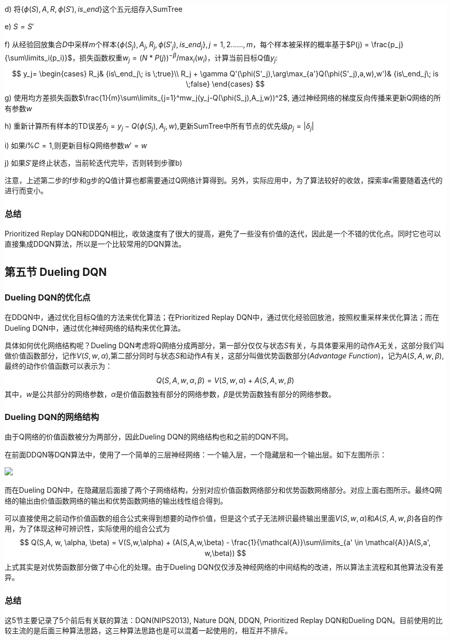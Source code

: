    d) 将$\{\phi(S),A,R,\phi(S'),is\_end\}$这个五元组存入SumTree

   e) $S=S'$

   f) 从经验回放集合$D$中采样$m$个样本$\{\phi(S_j),A_j,R_j,\phi(S'_j),is\_end_j\}, j=1,2......,m$，每个样本被采样的概率基于$P(j) = \frac{p_j}{\sum\limits_i(p_i)}$，损失函数权重$w_j = (N*P(j))^{-\beta}/\max_i(w_i)$，计算当前目标Q值$y_{j}$:
   $$
   y_j= \begin{cases} R_j& {is\_end_j\; is \;true}\\ R_j + \gamma Q'(\phi(S'_j),\arg\max_{a'}Q(\phi(S'_j),a,w),w')& {is\_end_j\; is \;false} \end{cases}
   $$
   g) 使用均方差损失函数$\frac{1}{m}\sum\limits_{j=1}^mw_j(y_j-Q(\phi(S_j),A_j,w))^2$, 通过神经网络的梯度反向传播来更新Q网络的所有参数$w$

   h) 重新计算所有样本的TD误差$\delta_j = y_j- Q(\phi(S_j),A_j,w)$,更新SumTree中所有节点的优先级$p_j = |\delta_j|$

   i) 如果$i\%C=1$,则更新目标Q网络参数$w'=w$

   j) 如果$S'$是终止状态，当前轮迭代完毕，否则转到步骤b)

   注意，上述第二步的f步和g步的Q值计算也都需要通过Q网络计算得到。另外，实际应用中，为了算法较好的收敛，探索率$\epsilon$需要随着迭代的进行而变小。

### 总结

Prioritized Replay DQN和DDQN相比，收敛速度有了很大的提高，避免了一些没有价值的迭代，因此是一个不错的优化点。同时它也可以直接集成DDQN算法，所以是一个比较常用的DQN算法。

## 第五节 Dueling DQN

### Dueling DQN的优化点

在DDQN中，通过优化目标Q值的方法来优化算法；在Prioritized Replay DQN中，通过优化经验回放池，按照权重采样来优化算法；而在Dueling DQN中，通过优化神经网络的结构来优化算法。

具体如何优化网络结构呢？Dueling DQN考虑将Q网络分成两部分，第一部分仅仅与状态$S$有关，与具体要采用的动作$A$无关，这部分我们叫做价值函数部分，记作$V(S,w,\alpha)$,第二部分同时与状态$S$和动作$A$有关，这部分叫做优势函数部分(*Advantage Function*)，记为$A(S,A,w,\beta)$,最终的动作价值函数可以表示为：
$$
Q(S,A, w, \alpha, \beta) = V(S,w,\alpha) + A(S,A,w,\beta)
$$
其中，$w$是公共部分的网络参数，$\alpha$是价值函数独有部分的网络参数，$\beta$是优势函数独有部分的网络参数。

### Dueling DQN的网络结构

由于Q网络的价值函数被分为两部分，因此Dueling DQN的网络结构也和之前的DQN不同。

在前面DDQN等DQN算法中，使用了一个简单的三层神经网络：一个输入层，一个隐藏层和一个输出层。如下左图所示：

![](https://good2-1316920822.cos.ap-nanjing.myqcloud.com/202302251456277.webp)

而在Dueling DQN中，在隐藏层后面接了两个子网络结构，分别对应价值函数网络部分和优势函数网络部分。对应上面右图所示。最终Q网络的输出由价值函数网络的输出和优势函数网络的输出线性组合得到。

可以直接使用之前动作价值函数的组合公式来得到想要的动作价值，但是这个式子无法辨识最终输出里面$V(S,w,\alpha)$和$A(S,A,w,\beta)$各自的作用，为了体现这种可辨识性，实际使用的组合公式为
$$
Q(S,A, w, \alpha, \beta) = V(S,w,\alpha) + (A(S,A,w,\beta) - \frac{1}{\mathcal{A}}\sum\limits_{a' \in \mathcal{A}}A(S,a', w,\beta))
$$
上式其实是对优势函数部分做了中心化的处理。由于Dueling DQN仅仅涉及神经网络的中间结构的改进，所以算法主流程和其他算法没有差异。

### 总结

这5节主要记录了5个前后有关联的算法：DQN(NIPS2013), Nature DQN, DDQN, Prioritized Replay DQN和Dueling DQN。目前使用的比较主流的是后面三种算法思路，这三种算法思路也是可以混着一起使用的，相互并不排斥。

